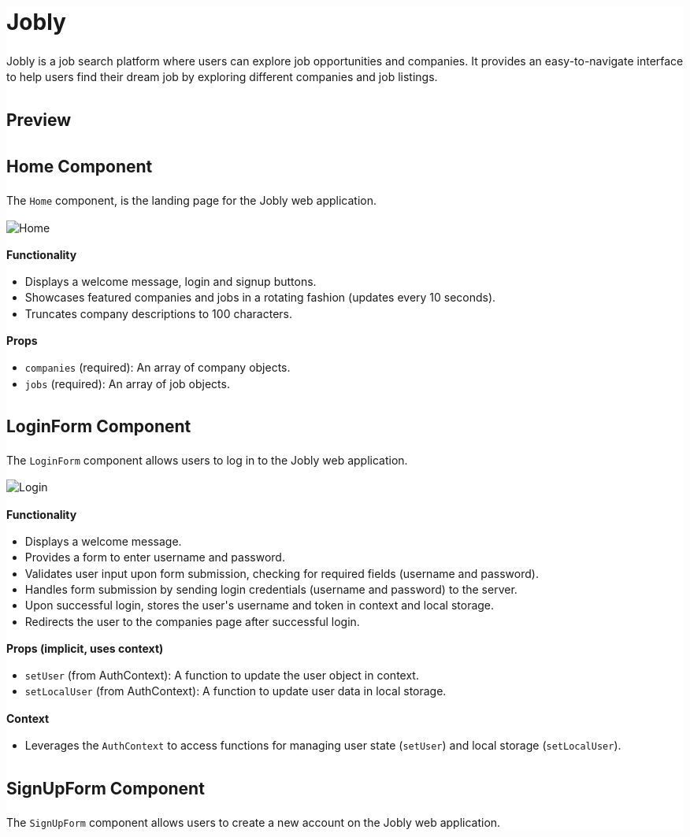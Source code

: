 # Jobly

Jobly is a job search platform where users can explore job opportunities and companies. It provides an easy-to-navigate interface to help users find their dream job by exploring different companies and job listings.

## Preview

## Home Component

The `Home` component, is the landing page for the Jobly web application.

![Home](./JoblyHome.png)

**Functionality**

- Displays a welcome message, login and signup buttons.
- Showcases featured companies and jobs in a rotating fashion (updates every 10 seconds).
- Truncates company descriptions to 100 characters.

**Props**

- `companies` (required): An array of company objects.
- `jobs` (required): An array of job objects.

## LoginForm Component

The `LoginForm` component allows users to log in to the Jobly web application.

![Login](./Login.png)

**Functionality**

- Displays a welcome message.
- Provides a form to enter username and password.
- Validates user input upon form submission, checking for required fields (username and password).
- Handles form submission by sending login credentials (username and password) to the server.
- Upon successful login, stores the user's username and token in context and local storage.
- Redirects the user to the companies page after successful login.

**Props (implicit, uses context)**

- `setUser` (from AuthContext): A function to update the user object in context.
- `setLocalUser` (from AuthContext): A function to update user data in local storage.

**Context**

- Leverages the `AuthContext` to access functions for managing user state (`setUser`) and local storage (`setLocalUser`).

## SignUpForm Component

The `SignUpForm` component allows users to create a new account on the Jobly web application.
